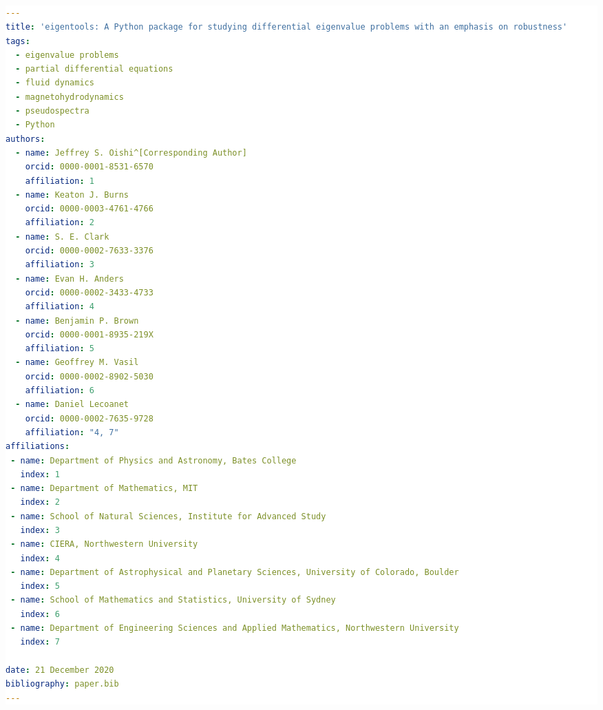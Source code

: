 ```yaml
---
title: 'eigentools: A Python package for studying differential eigenvalue problems with an emphasis on robustness'
tags:
  - eigenvalue problems
  - partial differential equations
  - fluid dynamics
  - magnetohydrodynamics
  - pseudospectra
  - Python
authors:
  - name: Jeffrey S. Oishi^[Corresponding Author]
    orcid: 0000-0001-8531-6570
    affiliation: 1
  - name: Keaton J. Burns
    orcid: 0000-0003-4761-4766
    affiliation: 2
  - name: S. E. Clark
    orcid: 0000-0002-7633-3376
    affiliation: 3
  - name: Evan H. Anders
    orcid: 0000-0002-3433-4733
    affiliation: 4
  - name: Benjamin P. Brown
    orcid: 0000-0001-8935-219X
    affiliation: 5
  - name: Geoffrey M. Vasil
    orcid: 0000-0002-8902-5030
    affiliation: 6
  - name: Daniel Lecoanet
    orcid: 0000-0002-7635-9728
    affiliation: "4, 7"
affiliations:
 - name: Department of Physics and Astronomy, Bates College
   index: 1
 - name: Department of Mathematics, MIT
   index: 2
 - name: School of Natural Sciences, Institute for Advanced Study
   index: 3
 - name: CIERA, Northwestern University
   index: 4
 - name: Department of Astrophysical and Planetary Sciences, University of Colorado, Boulder
   index: 5
 - name: School of Mathematics and Statistics, University of Sydney
   index: 6
 - name: Department of Engineering Sciences and Applied Mathematics, Northwestern University
   index: 7

date: 21 December 2020
bibliography: paper.bib
---
```

